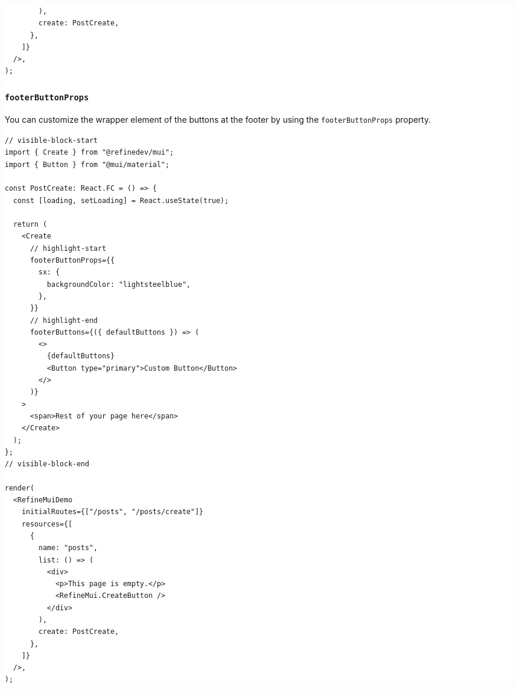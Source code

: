 ```tsx live disableScroll previewHeight=280px url=http://localhost:3000/posts/create
        ),
        create: PostCreate,
      },
    ]}
  />,
);
```

### `footerButtonProps`

You can customize the wrapper element of the buttons at the footer by using the `footerButtonProps` property.

```tsx live disableScroll previewHeight=280px url=http://localhost:3000/posts/create
// visible-block-start
import { Create } from "@refinedev/mui";
import { Button } from "@mui/material";

const PostCreate: React.FC = () => {
  const [loading, setLoading] = React.useState(true);

  return (
    <Create
      // highlight-start
      footerButtonProps={{
        sx: {
          backgroundColor: "lightsteelblue",
        },
      }}
      // highlight-end
      footerButtons={({ defaultButtons }) => (
        <>
          {defaultButtons}
          <Button type="primary">Custom Button</Button>
        </>
      )}
    >
      <span>Rest of your page here</span>
    </Create>
  );
};
// visible-block-end

render(
  <RefineMuiDemo
    initialRoutes={["/posts", "/posts/create"]}
    resources={[
      {
        name: "posts",
        list: () => (
          <div>
            <p>This page is empty.</p>
            <RefineMui.CreateButton />
          </div>
        ),
        create: PostCreate,
      },
    ]}
  />,
);
```


[save-button]: /docs/api-reference/mui/components/buttons/save-button/